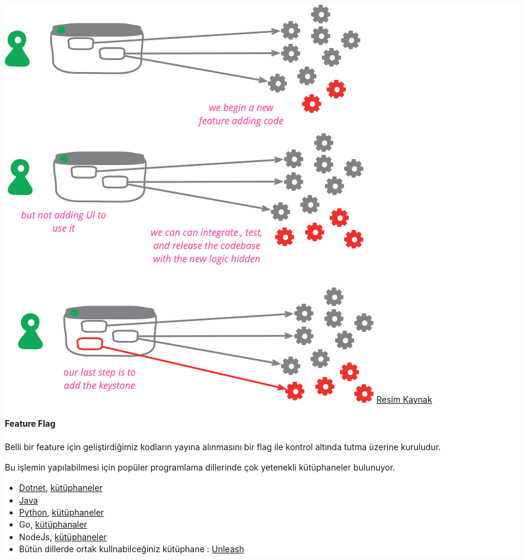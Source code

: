 ![sketch.png](files/sketch.png)
[Resim Kaynak](https://martinfowler.com/bliki/KeystoneInterface.html)


#### Feature Flag

Belli  bir feature için geliştirdiğimiz kodların yayına alınmasını bir flag ile kontrol altında tutma üzerine kuruludur.

Bu işlemin yapılabilmesi için popüler programlama dillerinde çok yetenekli kütüphaneler bulunuyor.
- [Dotnet](https://docs.microsoft.com/en-us/azure/azure-app-configuration/use-feature-flags-dotnet-core?tabs=core5x), [kütüphaneler](https://featureflags.io/dotnet-feature-flags/)
- [Java](https://reflectoring.io/java-feature-flags/)
- [Python](https://www.split.io/blog/python-flask-feature-flags/#:~:text=Feature%20flags%20allow%20you%20to,without%20ever%20deploying%20new%20code.), [kütüphaneler](https://featureflags.io/java-feature-flags/)
- Go, [kütüphanaler](https://featureflags.io/go-feature-flags/)
- NodeJs, [kütüphaneler](https://featureflags.io/node-js-feature-flags/)
- Bütün dillerde ortak kullnabilceğiniz kütüphane : [Unleash](https://docs.getunleash.io/sdks)
